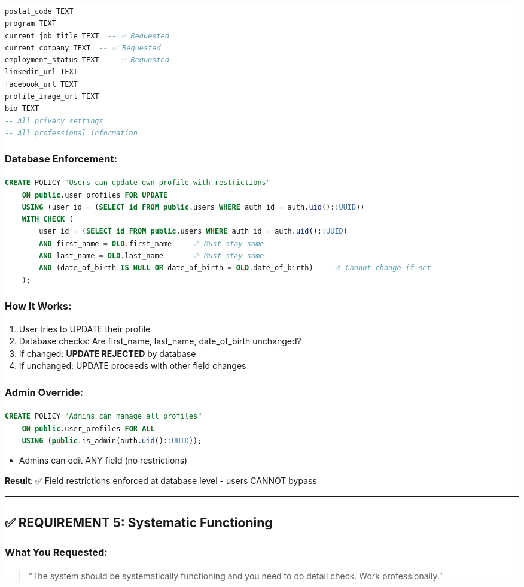 ```sql
postal_code TEXT
program TEXT
current_job_title TEXT  -- ✅ Requested
current_company TEXT  -- ✅ Requested
employment_status TEXT  -- ✅ Requested
linkedin_url TEXT
facebook_url TEXT
profile_image_url TEXT
bio TEXT
-- All privacy settings
-- All professional information
```

### Database Enforcement:
```sql
CREATE POLICY "Users can update own profile with restrictions"
    ON public.user_profiles FOR UPDATE
    USING (user_id = (SELECT id FROM public.users WHERE auth_id = auth.uid()::UUID))
    WITH CHECK (
        user_id = (SELECT id FROM public.users WHERE auth_id = auth.uid()::UUID)
        AND first_name = OLD.first_name  -- ⚠️ Must stay same
        AND last_name = OLD.last_name    -- ⚠️ Must stay same
        AND (date_of_birth IS NULL OR date_of_birth = OLD.date_of_birth)  -- ⚠️ Cannot change if set
    );
```

### How It Works:
1. User tries to UPDATE their profile
2. Database checks: Are first_name, last_name, date_of_birth unchanged?
3. If changed: **UPDATE REJECTED** by database
4. If unchanged: UPDATE proceeds with other field changes

### Admin Override:
```sql
CREATE POLICY "Admins can manage all profiles"
    ON public.user_profiles FOR ALL
    USING (public.is_admin(auth.uid()::UUID));
```
- Admins can edit ANY field (no restrictions)

**Result**: ✅ Field restrictions enforced at database level - users CANNOT bypass

---

## ✅ REQUIREMENT 5: Systematic Functioning

### What You Requested:
> "The system should be systematically functioning and you need to do detail check. Work professionally."
